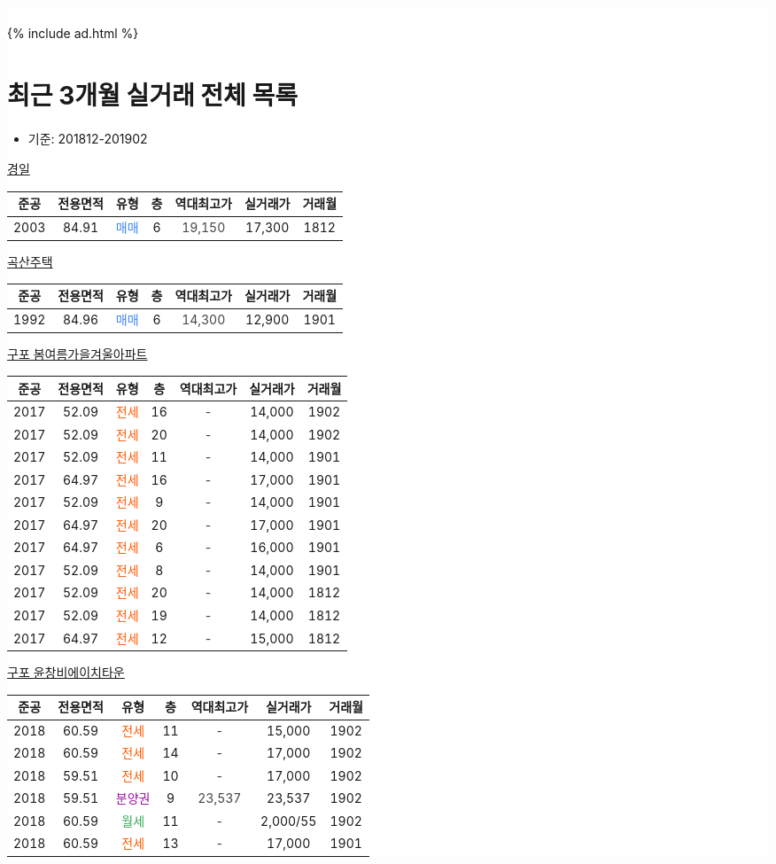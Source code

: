 
<br>
{% include ad.html %}
<br>

# 최근 3개월 실거래 전체 목록
* 기준: 201812-201902


[경일](https://search.naver.com/search.naver?query=%EB%B6%80%EC%82%B0%EA%B4%91%EC%97%AD%EC%8B%9C+%EB%B6%81%EA%B5%AC+%EA%B5%AC%ED%8F%AC%EB%8F%99+%EA%B2%BD%EC%9D%BC)

|준공|전용면적|유형|층|역대최고가|실거래가|거래월|
|:---:|:---:|:---:|:---:|:---:|:---:|:---:|
|2003|84.91|<span style="color:#4285f3">매매</span>|6|<span style="color:#444444">19,150</span>|17,300|1812|

[곡산주택](https://search.naver.com/search.naver?query=%EB%B6%80%EC%82%B0%EA%B4%91%EC%97%AD%EC%8B%9C+%EB%B6%81%EA%B5%AC+%EA%B5%AC%ED%8F%AC%EB%8F%99+%EA%B3%A1%EC%82%B0%EC%A3%BC%ED%83%9D)

|준공|전용면적|유형|층|역대최고가|실거래가|거래월|
|:---:|:---:|:---:|:---:|:---:|:---:|:---:|
|1992|84.96|<span style="color:#4285f3">매매</span>|6|<span style="color:#444444">14,300</span>|12,900|1901|

[구포 봄여름가을겨울아파트](https://search.naver.com/search.naver?query=%EB%B6%80%EC%82%B0%EA%B4%91%EC%97%AD%EC%8B%9C+%EB%B6%81%EA%B5%AC+%EA%B5%AC%ED%8F%AC%EB%8F%99+%EA%B5%AC%ED%8F%AC+%EB%B4%84%EC%97%AC%EB%A6%84%EA%B0%80%EC%9D%84%EA%B2%A8%EC%9A%B8%EC%95%84%ED%8C%8C%ED%8A%B8)

|준공|전용면적|유형|층|역대최고가|실거래가|거래월|
|:---:|:---:|:---:|:---:|:---:|:---:|:---:|
|2017|52.09|<span style="color:#ff5a00">전세</span>|16|<span style="color:#444444">-</span>|14,000|1902|
|2017|52.09|<span style="color:#ff5a00">전세</span>|20|<span style="color:#444444">-</span>|14,000|1902|
|2017|52.09|<span style="color:#ff5a00">전세</span>|11|<span style="color:#444444">-</span>|14,000|1901|
|2017|64.97|<span style="color:#ff5a00">전세</span>|16|<span style="color:#444444">-</span>|17,000|1901|
|2017|52.09|<span style="color:#ff5a00">전세</span>|9|<span style="color:#444444">-</span>|14,000|1901|
|2017|64.97|<span style="color:#ff5a00">전세</span>|20|<span style="color:#444444">-</span>|17,000|1901|
|2017|64.97|<span style="color:#ff5a00">전세</span>|6|<span style="color:#444444">-</span>|16,000|1901|
|2017|52.09|<span style="color:#ff5a00">전세</span>|8|<span style="color:#444444">-</span>|14,000|1901|
|2017|52.09|<span style="color:#ff5a00">전세</span>|20|<span style="color:#444444">-</span>|14,000|1812|
|2017|52.09|<span style="color:#ff5a00">전세</span>|19|<span style="color:#444444">-</span>|14,000|1812|
|2017|64.97|<span style="color:#ff5a00">전세</span>|12|<span style="color:#444444">-</span>|15,000|1812|

[구포 윤창비에이치타운](https://search.naver.com/search.naver?query=%EB%B6%80%EC%82%B0%EA%B4%91%EC%97%AD%EC%8B%9C+%EB%B6%81%EA%B5%AC+%EA%B5%AC%ED%8F%AC%EB%8F%99+%EA%B5%AC%ED%8F%AC+%EC%9C%A4%EC%B0%BD%EB%B9%84%EC%97%90%EC%9D%B4%EC%B9%98%ED%83%80%EC%9A%B4)

|준공|전용면적|유형|층|역대최고가|실거래가|거래월|
|:---:|:---:|:---:|:---:|:---:|:---:|:---:|
|2018|60.59|<span style="color:#ff5a00">전세</span>|11|<span style="color:#444444">-</span>|15,000|1902|
|2018|60.59|<span style="color:#ff5a00">전세</span>|14|<span style="color:#444444">-</span>|17,000|1902|
|2018|59.51|<span style="color:#ff5a00">전세</span>|10|<span style="color:#444444">-</span>|17,000|1902|
|2018|59.51|<span style="color:#9C11A5">분양권</span>|9|<span style="color:#444444">23,537</span>|23,537|1902|
|2018|60.59|<span style="color:#34a853">월세</span>|11|<span style="color:#444444">-</span>|2,000/55|1902|
|2018|60.59|<span style="color:#ff5a00">전세</span>|13|<span style="color:#444444">-</span>|17,000|1901|